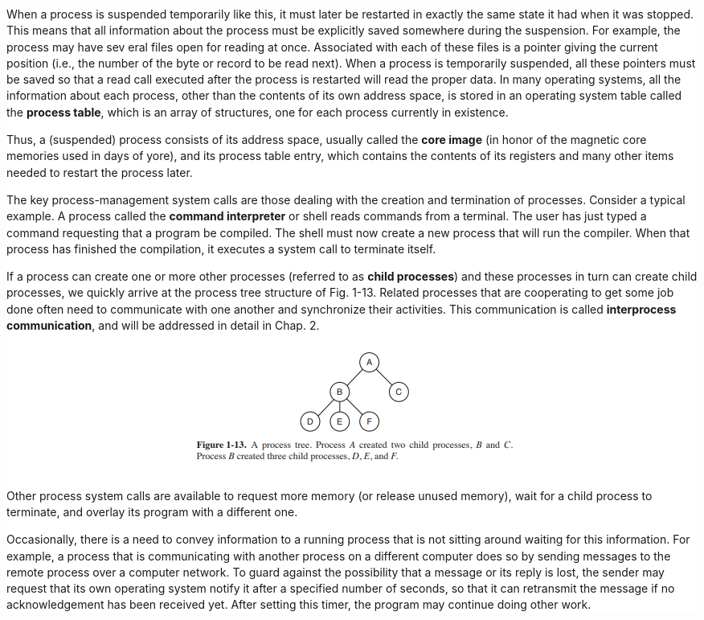 When a process is suspended temporarily like this, it must later be restarted in
exactly the same state it had when it was stopped. This means that all information
about the process must be explicitly saved somewhere during the suspension. For
example, the process may have sev eral files open for reading at once. Associated
with each of these files is a pointer giving the current position (i.e., the number of
the byte or record to be read next). When a process is temporarily suspended, all
these pointers must be saved so that a read call executed after the process is restarted will read the proper data. In many operating systems, all the information about
each process, other than the contents of its own address space, is stored in an operating system table called the **process table**, which is an array of structures, one for
each process currently in existence.

Thus, a (suspended) process consists of its address space, usually called the
**core image** (in honor of the magnetic core memories used in days of yore), and its
process table entry, which contains the contents of its registers and many other
items needed to restart the process later.

The key process-management system calls are those dealing with the creation
and termination of processes. Consider a typical example. A process called the
**command interpreter** or shell reads commands from a terminal. The user has just typed a command requesting that a program be compiled. The shell must now create a new process that will run the compiler. When that process has finished the
compilation, it executes a system call to terminate itself. 

If a process can create one or more other processes (referred to as **child processes**) and these processes in turn can create child processes, we quickly arrive at
the process tree structure of Fig. 1-13. Related processes that are cooperating to
get some job done often need to communicate with one another and synchronize
their activities. This communication is called **interprocess communication**, and
will be addressed in detail in Chap. 2.

<center>

![Gambar](gambar/figure1-13.png)

</center>

Other process system calls are available to request more memory (or release
unused memory), wait for a child process to terminate, and overlay its program
with a different one.

Occasionally, there is a need to convey information to a running process that is
not sitting around waiting for this information. For example, a process that is communicating with another process on a different computer does so by sending messages to the remote process over a computer network. To guard against the possibility that a message or its reply is lost, the sender may request that its own operating system notify it after a specified number of seconds, so that it can retransmit
the message if no acknowledgement has been received yet. After setting this timer,
the program may continue doing other work.
